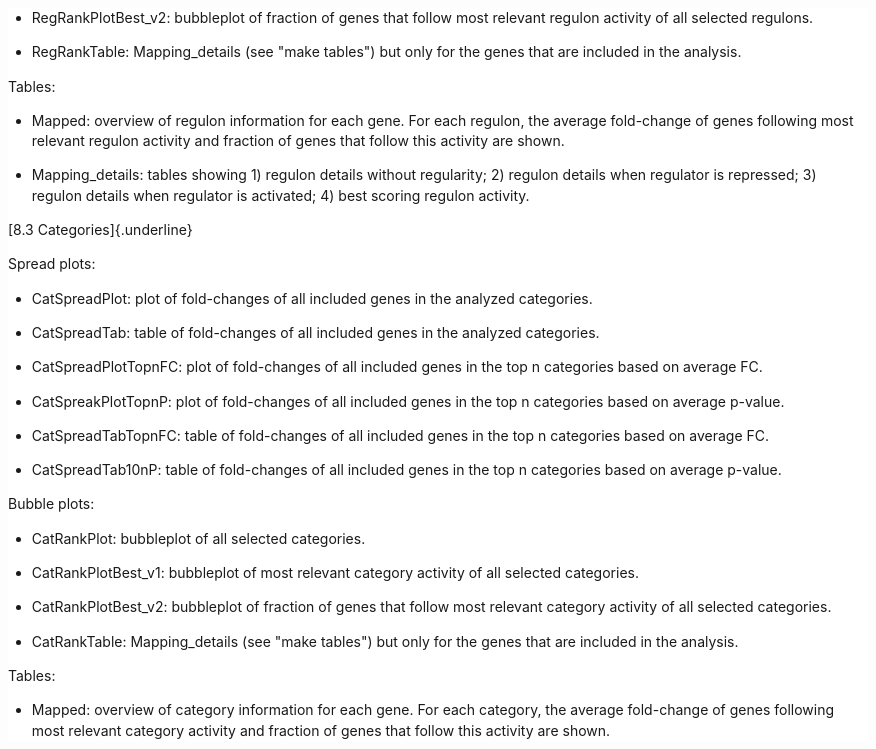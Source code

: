-   RegRankPlotBest_v2: bubbleplot of fraction of genes that follow most
    relevant regulon activity of all selected regulons.

-   RegRankTable: Mapping_details (see "make tables") but only for the
    genes that are included in the analysis.

Tables:

-   Mapped: overview of regulon information for each gene. For each
    regulon, the average fold-change of genes following most relevant
    regulon activity and fraction of genes that follow this activity are
    shown.

-   Mapping_details: tables showing 1) regulon details without
    regularity; 2) regulon details when regulator is repressed; 3)
    regulon details when regulator is activated; 4) best scoring regulon
    activity.

[8.3 Categories]{.underline}

Spread plots:

-   CatSpreadPlot: plot of fold-changes of all included genes in the
    analyzed categories.

-   CatSpreadTab: table of fold-changes of all included genes in the
    analyzed categories.

-   CatSpreadPlotTopnFC: plot of fold-changes of all included genes in
    the top n categories based on average FC.

-   CatSpreakPlotTopnP: plot of fold-changes of all included genes in
    the top n categories based on average p-value.

-   CatSpreadTabTopnFC: table of fold-changes of all included genes in
    the top n categories based on average FC.

-   CatSpreadTab10nP: table of fold-changes of all included genes in the
    top n categories based on average p-value.

Bubble plots:

-   CatRankPlot: bubbleplot of all selected categories.

-   CatRankPlotBest_v1: bubbleplot of most relevant category activity of
    all selected categories.

-   CatRankPlotBest_v2: bubbleplot of fraction of genes that follow most
    relevant category activity of all selected categories.

-   CatRankTable: Mapping_details (see "make tables") but only for the
    genes that are included in the analysis.

Tables:

-   Mapped: overview of category information for each gene. For each
    category, the average fold-change of genes following most relevant
    category activity and fraction of genes that follow this activity
    are shown.
